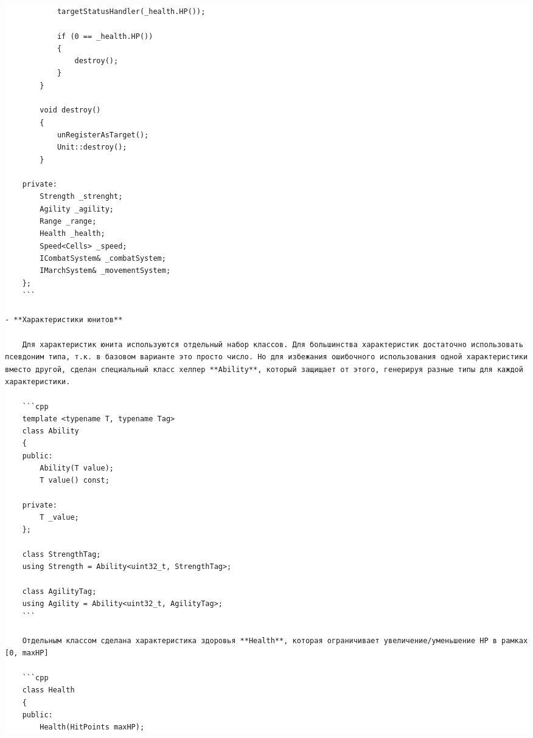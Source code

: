                 targetStatusHandler(_health.HP());

                if (0 == _health.HP())
                {
                    destroy();
                }
            }

            void destroy()
            {
                unRegisterAsTarget();
                Unit::destroy();
            }

        private:
            Strength _strenght;
            Agility _agility;
            Range _range;
            Health _health;
            Speed<Cells> _speed;
            ICombatSystem& _combatSystem;
            IMarchSystem& _movementSystem;
        };
        ```

    - **Характеристики юнитов**

        Для характеристик юнита используются отдельный набор классов. Для большинства характеристик достаточно использовать псевдоним типа, т.к. в базовом варианте это просто число. Но для избежания ошибочного использования одной характеристики вместо другой, сделан специальный класс хелпер **Ability**, который защищает от этого, генерируя разные типы для каждой характеристики.

        ```cpp
        template <typename T, typename Tag>
        class Ability
        {
        public:
            Ability(T value);
            T value() const;

        private:
            T _value;
        };

        class StrengthTag;
        using Strength = Ability<uint32_t, StrengthTag>;

        class AgilityTag;
        using Agility = Ability<uint32_t, AgilityTag>;
        ```

        Отдельным классом сделана характеристика здоровья **Health**, которая ограничивает увеличение/уменьшение HP в рамках [0, maxHP]

        ```cpp
        class Health
        {
        public:
            Health(HitPoints maxHP);
